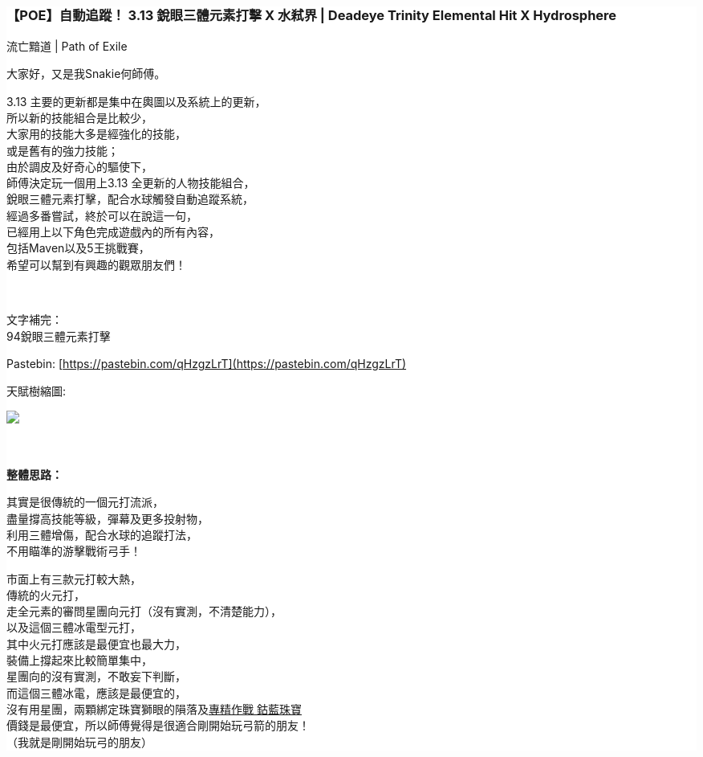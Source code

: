 
### 【POE】自動追蹤！ 3.13 銳眼三體元素打擊 X 水弒界 | Deadeye Trinity Elemental Hit X Hydrosphere  
流亡黯道 | Path of Exile

  
大家好，又是我Snakie何師傅。  

  
3.13 主要的更新都是集中在輿圖以及系統上的更新，  
所以新的技能組合是比較少，  
大家用的技能大多是經強化的技能，  
或是舊有的強力技能；  
由於調皮及好奇心的驅使下，  
師傅決定玩一個用上3.13 全更新的人物技能組合，  
銳眼三體元素打擊，配合水球觸發自動追蹤系統，  
經過多番嘗試，終於可以在說這一句，  
已經用上以下角色完成遊戲內的所有內容，  
包括Maven以及5王挑戰賽，  
希望可以幫到有興趣的觀眾朋友們！  

  
   

  
文字補完：  
94銳眼三體元素打擊  

  
Pastebin: [https://pastebin.com/qHzgzLrT](https://pastebin.com/qHzgzLrT)  

  
天賦樹縮圖:  

  
![](post_assets/passive-3-917x1024.png)  

  
   

  
**整體思路：**  

  
其實是很傳統的一個元打流派，  
盡量撐高技能等級，彈幕及更多投射物，  
利用三體增傷，配合水球的追蹤打法，  
不用瞄準的游擊戰術弓手！  

  
市面上有三款元打較大熱，  
傳統的火元打，  
走全元素的審問星團向元打（沒有實測，不清楚能力），  
以及這個三體冰電型元打，  
其中火元打應該是最便宜也最大力，  
裝備上撐起來比較簡單集中，  
星團向的沒有實測，不敢妄下判斷，  
而這個三體冰電，應該是最便宜的，  
沒有用星團，兩顆綁定珠寶獅眼的隕落及[專精作戰 鈷藍珠寶](https://poedb.tw/tw/Combat_Focus)  
價錢是最便宜，所以師傅覺得是很適合剛開始玩弓箭的朋友！  
（我就是剛開始玩弓的朋友）  

